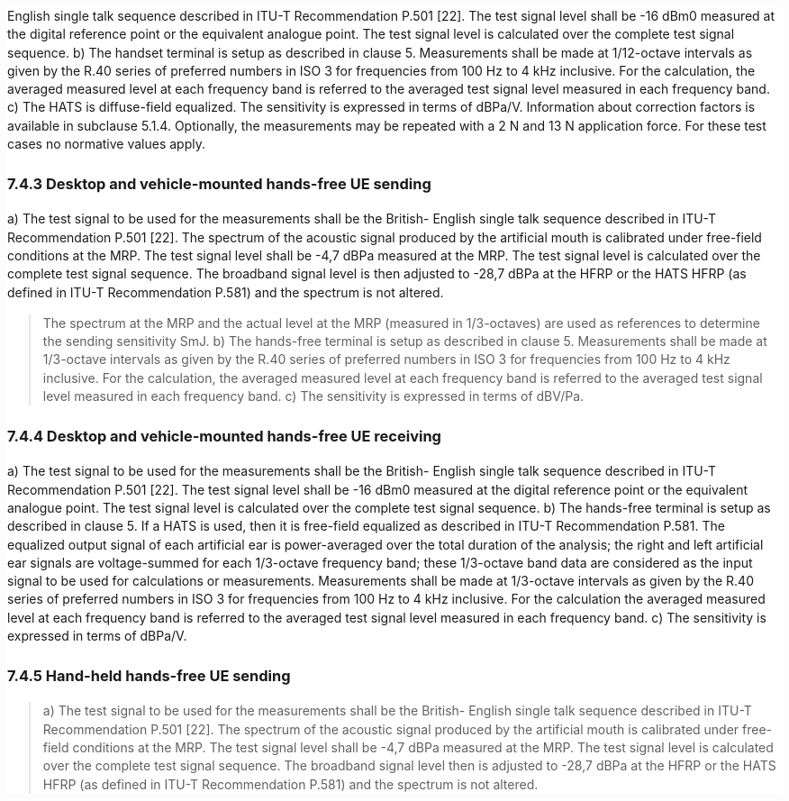 English single talk sequence described in ITU-T Recommendation P.501 [22]. The
test signal level shall be -16 dBm0 measured at the digital reference point or
the equivalent analogue point. The test signal level is calculated over the
complete test signal sequence.
b) The handset terminal is setup as described in clause 5. Measurements shall
be made at 1/12-octave intervals as given by the R.40 series of preferred
numbers in ISO 3 for frequencies from 100 Hz to 4 kHz inclusive. For the
calculation, the averaged measured level at each frequency band is referred to
the averaged test signal level measured in each frequency band.
c) The HATS is diffuse-field equalized. The sensitivity is expressed in terms
of dBPa/V. Information about correction factors is available in subclause
5.1.4.
Optionally, the measurements may be repeated with a 2 N and 13 N application
force. For these test cases no normative values apply.
### 7.4.3 Desktop and vehicle-mounted hands-free UE sending
a) The test signal to be used for the measurements shall be the British-
English single talk sequence described in ITU-T Recommendation P.501 [22]. The
spectrum of the acoustic signal produced by the artificial mouth is calibrated
under free-field conditions at the MRP. The test signal level shall be -4,7
dBPa measured at the MRP. The test signal level is calculated over the
complete test signal sequence. The broadband signal level is then adjusted to
-28,7 dBPa at the HFRP or the HATS HFRP (as defined in ITU-T Recommendation
P.581) and the spectrum is not altered.
> The spectrum at the MRP and the actual level at the MRP (measured in
> 1/3-octaves) are used as references to determine the sending sensitivity
> SmJ.
b) The hands-free terminal is setup as described in clause 5. Measurements
shall be made at 1/3-octave intervals as given by the R.40 series of preferred
numbers in ISO 3 for frequencies from 100 Hz to 4 kHz inclusive. For the
calculation, the averaged measured level at each frequency band is referred to
the averaged test signal level measured in each frequency band.
c) The sensitivity is expressed in terms of dBV/Pa.
### 7.4.4 Desktop and vehicle-mounted hands-free UE receiving
a) The test signal to be used for the measurements shall be the British-
English single talk sequence described in ITU-T Recommendation P.501 [22]. The
test signal level shall be -16 dBm0 measured at the digital reference point or
the equivalent analogue point. The test signal level is calculated over the
complete test signal sequence.
b) The hands-free terminal is setup as described in clause 5. If a HATS is
used, then it is free-field equalized as described in ITU-T Recommendation
P.581. The equalized output signal of each artificial ear is power-averaged
over the total duration of the analysis; the right and left artificial ear
signals are voltage-summed for each 1/3-octave frequency band; these
1/3-octave band data are considered as the input signal to be used for
calculations or measurements. Measurements shall be made at 1/3-octave
intervals as given by the R.40 series of preferred numbers in ISO 3 for
frequencies from 100 Hz to 4 kHz inclusive. For the calculation the averaged
measured level at each frequency band is referred to the averaged test signal
level measured in each frequency band.
c) The sensitivity is expressed in terms of dBPa/V.
### 7.4.5 Hand-held hands-free UE sending
> a) The test signal to be used for the measurements shall be the British-
> English single talk sequence described in ITU-T Recommendation P.501 [22].
> The spectrum of the acoustic signal produced by the artificial mouth is
> calibrated under free-field conditions at the MRP. The test signal level
> shall be -4,7 dBPa measured at the MRP. The test signal level is calculated
> over the complete test signal sequence. The broadband signal level then is
> adjusted to -28,7 dBPa at the HFRP or the HATS HFRP (as defined in ITU-T
> Recommendation P.581) and the spectrum is not altered.
>